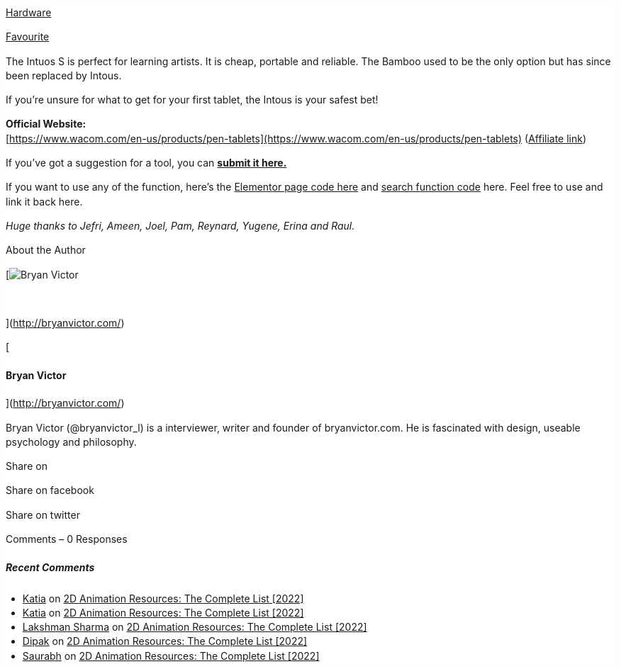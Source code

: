 [Hardware](#)

[Favourite](#)

The Intuos S is perfect for learning artists. It is cheap, portable and reliable. The Bamboo used to be the only option but has since been replaced by Intous.

If you’re unsure for what to get for your first tablet, the Intous is your safest bet!

**Official Website:**  
[https://www.wacom.com/en-us/products/pen-tablets](https://www.wacom.com/en-us/products/pen-tablets) ([Affiliate link](https://amzn.to/2WostkV))  

If you’ve got a suggestion for a tool, you can [**submit it here.**](https://sageanimation.com/submit-resource/)

If you want to use any of the function, here’s the [Elementor page code here](https://sageanimation.com/wp-content/uploads/2019/08/2D-Animation-Resource-Page-elementor-4418-2019-08-17.json_.zip) and [search function code](https://sageanimation.com/wp-content/uploads/2019/08/Sorting-Row-Section-elementor-4422-2019-08-17.json_.zip) here. Feel free to use and link it back here.

_Huge thanks to Jefri, Ameen, Joel, Pam, Reynard, Yugene, Erina and Raul._ 

About the Author

[![Bryan Victor](https://mlyvntmgdgct.i.optimole.com/rQYtCbg-7IJKBkdF/w:300/h:300/q:90/https://sageanimation.com/wp-content/uploads/2018/11/14855969_10157605909630403_847217345051985506_o.jpg)

![Bryan Victor](data:image/gif;base64,R0lGODlhAQABAAAAACH5BAEKAAEALAAAAAABAAEAAAICTAEAOw==)

](http://bryanvictor.com/)

[

#### Bryan Victor

](http://bryanvictor.com/)

Bryan Victor (@bryanvictor\_l) is a interviewer, writer and founder of bryanvictor.com. He is fascinated with design, useable psychology and philosophy.

Share on

Share on facebook

Share on twitter

Comments – 0 Responses

##### Recent Comments

*   [Katia](https://www.animationguides.com/) on [2D Animation Resources: The Complete List \[2022\]](https://sageanimation.com/animation-tools/#comment-544)
*   [Katia](https://www.animationguides.com/) on [2D Animation Resources: The Complete List \[2022\]](https://sageanimation.com/animation-tools/#comment-543)
*   [Lakshman Sharma](https://www.animationcoursesahmedabad.com/) on [2D Animation Resources: The Complete List \[2022\]](https://sageanimation.com/animation-tools/#comment-500)
*   [Dipak](http://www.arenaanimationsaltlake.com) on [2D Animation Resources: The Complete List \[2022\]](https://sageanimation.com/animation-tools/#comment-381)
*   [Saurabh](https://www.arenash.com/) on [2D Animation Resources: The Complete List \[2022\]](https://sageanimation.com/animation-tools/#comment-333)

